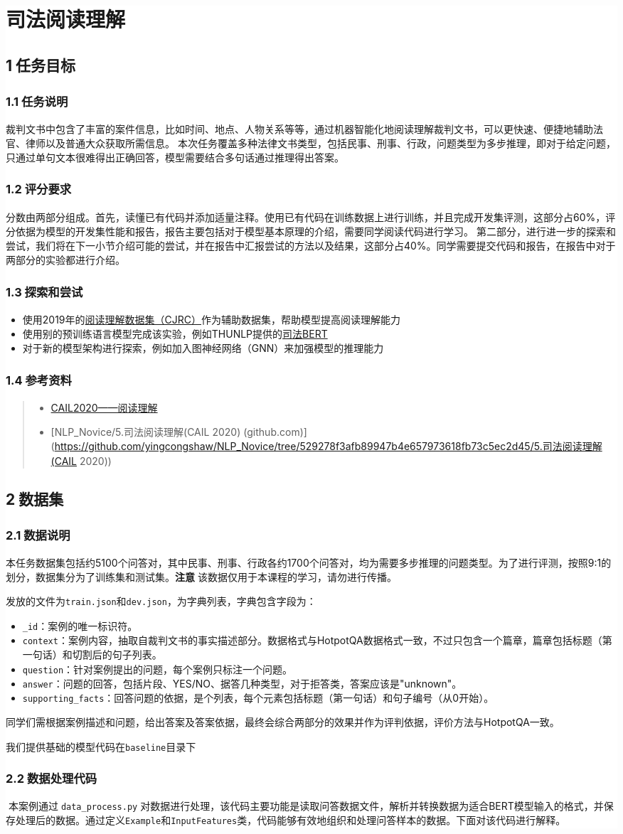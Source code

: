 # 司法阅读理解

## 1 任务目标

### 1.1 任务说明

裁判文书中包含了丰富的案件信息，比如时间、地点、人物关系等等，通过机器智能化地阅读理解裁判文书，可以更快速、便捷地辅助法官、律师以及普通大众获取所需信息。
本次任务覆盖多种法律文书类型，包括民事、刑事、行政，问题类型为多步推理，即对于给定问题，只通过单句文本很难得出正确回答，模型需要结合多句话通过推理得出答案。

### 1.2 评分要求

分数由两部分组成。首先，读懂已有代码并添加适量注释。使用已有代码在训练数据上进行训练，并且完成开发集评测，这部分占60%，评分依据为模型的开发集性能和报告，报告主要包括对于模型基本原理的介绍，需要同学阅读代码进行学习。
第二部分，进行进一步的探索和尝试，我们将在下一小节介绍可能的尝试，并在报告中汇报尝试的方法以及结果，这部分占40%。同学需要提交代码和报告，在报告中对于两部分的实验都进行介绍。

### 1.3 探索和尝试

- 使用2019年的[阅读理解数据集（CJRC）](https://github.com/china-ai-law-challenge/CAIL2019/tree/master/%E9%98%85%E8%AF%BB%E7%90%86%E8%A7%A3/data)作为辅助数据集，帮助模型提高阅读理解能力
- 使用别的预训练语言模型完成该实验，例如THUNLP提供的[司法BERT](https://github.com/thunlp/OpenCLaP)
- 对于新的模型架构进行探索，例如加入图神经网络（GNN）来加强模型的推理能力

### 1.4 参考资料

> - [CAIL2020——阅读理解](https://github.com/china-ai-law-challenge/CAIL2020/tree/master/ydlj)
>
> - [NLP_Novice/5.司法阅读理解(CAIL 2020)  (github.com)](https://github.com/yingcongshaw/NLP_Novice/tree/529278f3afb89947b4e657973618fb73c5ec2d45/5.司法阅读理解(CAIL 2020))

## 2 数据集

### 2.1 数据说明

本任务数据集包括约5100个问答对，其中民事、刑事、行政各约1700个问答对，均为需要多步推理的问题类型。为了进行评测，按照9:1的划分，数据集分为了训练集和测试集。**注意** 该数据仅用于本课程的学习，请勿进行传播。

发放的文件为``train.json``和``dev.json``，为字典列表，字典包含字段为：

- ``_id``：案例的唯一标识符。
- ``context``：案例内容，抽取自裁判文书的事实描述部分。数据格式与HotpotQA数据格式一致，不过只包含一个篇章，篇章包括标题（第一句话）和切割后的句子列表。
- ``question``：针对案例提出的问题，每个案例只标注一个问题。
- ``answer``：问题的回答，包括片段、YES/NO、据答几种类型，对于拒答类，答案应该是"unknown"。
- ``supporting_facts``：回答问题的依据，是个列表，每个元素包括标题（第一句话）和句子编号（从0开始）。

同学们需根据案例描述和问题，给出答案及答案依据，最终会综合两部分的效果并作为评判依据，评价方法与HotpotQA一致。

我们提供基础的模型代码在`baseline`目录下

### 2.2 数据处理代码

​	本案例通过 `data_process.py` 对数据进行处理，该代码主要功能是读取问答数据文件，解析并转换数据为适合BERT模型输入的格式，并保存处理后的数据。通过定义`Example`和`InputFeatures`类，代码能够有效地组织和处理问答样本的数据。下面对该代码进行解释。
